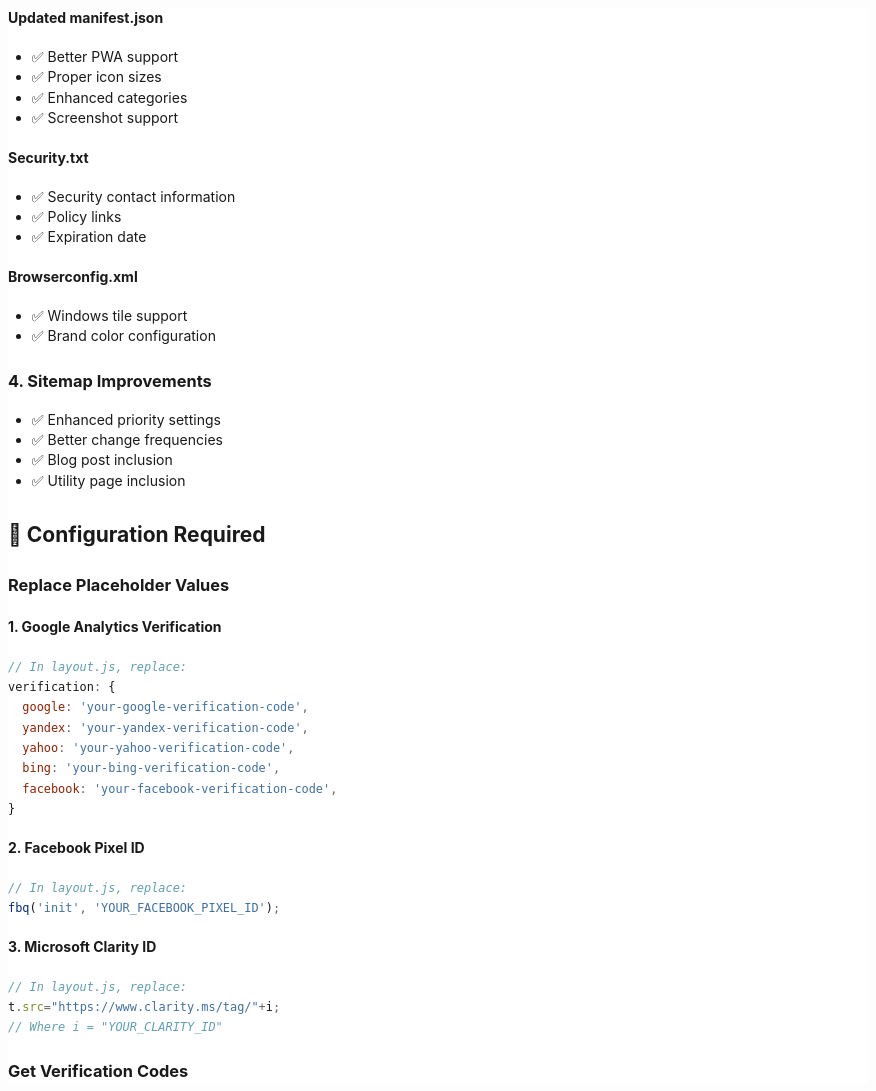 #### **Updated manifest.json**
- ✅ Better PWA support
- ✅ Proper icon sizes
- ✅ Enhanced categories
- ✅ Screenshot support

#### **Security.txt**
- ✅ Security contact information
- ✅ Policy links
- ✅ Expiration date

#### **Browserconfig.xml**
- ✅ Windows tile support
- ✅ Brand color configuration

### 4. **Sitemap Improvements**
- ✅ Enhanced priority settings
- ✅ Better change frequencies
- ✅ Blog post inclusion
- ✅ Utility page inclusion

## 🔧 **Configuration Required**

### **Replace Placeholder Values**

#### **1. Google Analytics Verification**
```javascript
// In layout.js, replace:
verification: {
  google: 'your-google-verification-code',
  yandex: 'your-yandex-verification-code',
  yahoo: 'your-yahoo-verification-code',
  bing: 'your-bing-verification-code',
  facebook: 'your-facebook-verification-code',
}
```

#### **2. Facebook Pixel ID**
```javascript
// In layout.js, replace:
fbq('init', 'YOUR_FACEBOOK_PIXEL_ID');
```

#### **3. Microsoft Clarity ID**
```javascript
// In layout.js, replace:
t.src="https://www.clarity.ms/tag/"+i;
// Where i = "YOUR_CLARITY_ID"
```

### **Get Verification Codes**
